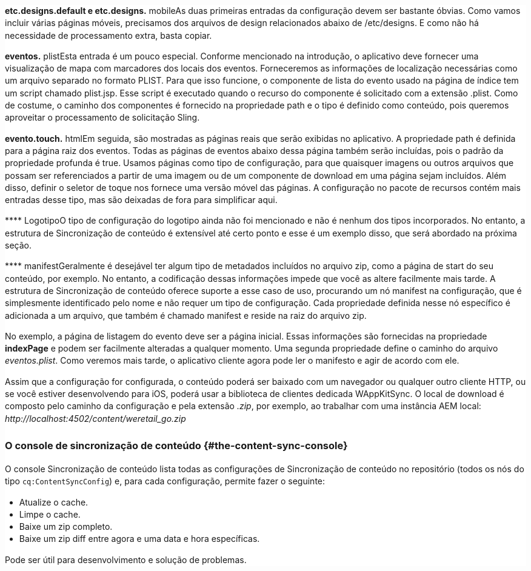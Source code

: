 **etc.designs.default e etc.designs.** mobileAs duas primeiras entradas da configuração devem ser bastante óbvias. Como vamos incluir várias páginas móveis, precisamos dos arquivos de design relacionados abaixo de /etc/designs. E como não há necessidade de processamento extra, basta copiar.

**eventos.** plistEsta entrada é um pouco especial. Conforme mencionado na introdução, o aplicativo deve fornecer uma visualização de mapa com marcadores dos locais dos eventos. Forneceremos as informações de localização necessárias como um arquivo separado no formato PLIST. Para que isso funcione, o componente de lista do evento usado na página de índice tem um script chamado plist.jsp. Esse script é executado quando o recurso do componente é solicitado com a extensão .plist. Como de costume, o caminho dos componentes é fornecido na propriedade path e o tipo é definido como conteúdo, pois queremos aproveitar o processamento de solicitação Sling.

**evento.touch.** htmlEm seguida, são mostradas as páginas reais que serão exibidas no aplicativo. A propriedade path é definida para a página raiz dos eventos. Todas as páginas de eventos abaixo dessa página também serão incluídas, pois o padrão da propriedade profunda é true. Usamos páginas como tipo de configuração, para que quaisquer imagens ou outros arquivos que possam ser referenciados a partir de uma imagem ou de um componente de download em uma página sejam incluídos. Além disso, definir o seletor de toque nos fornece uma versão móvel das páginas. A configuração no pacote de recursos contém mais entradas desse tipo, mas são deixadas de fora para simplificar aqui.

**** LogotipoO tipo de configuração do logotipo ainda não foi mencionado e não é nenhum dos tipos incorporados. No entanto, a estrutura de Sincronização de conteúdo é extensível até certo ponto e esse é um exemplo disso, que será abordado na próxima seção.

**** manifestGeralmente é desejável ter algum tipo de metadados incluídos no arquivo zip, como a página de start do seu conteúdo, por exemplo. No entanto, a codificação dessas informações impede que você as altere facilmente mais tarde. A estrutura de Sincronização de conteúdo oferece suporte a esse caso de uso, procurando um nó manifest na configuração, que é simplesmente identificado pelo nome e não requer um tipo de configuração. Cada propriedade definida nesse nó específico é adicionada a um arquivo, que também é chamado manifest e reside na raiz do arquivo zip.

No exemplo, a página de listagem do evento deve ser a página inicial. Essas informações são fornecidas na propriedade **indexPage** e podem ser facilmente alteradas a qualquer momento. Uma segunda propriedade define o caminho do arquivo *eventos.plist*. Como veremos mais tarde, o aplicativo cliente agora pode ler o manifesto e agir de acordo com ele.

Assim que a configuração for configurada, o conteúdo poderá ser baixado com um navegador ou qualquer outro cliente HTTP, ou se você estiver desenvolvendo para iOS, poderá usar a biblioteca de clientes dedicada WAppKitSync. O local de download é composto pelo caminho da configuração e pela extensão *.zip*, por exemplo, ao trabalhar com uma instância AEM local: *http://localhost:4502/content/weretail_go.zip*

### O console de sincronização de conteúdo {#the-content-sync-console}

O console Sincronização de conteúdo lista todas as configurações de Sincronização de conteúdo no repositório (todos os nós do tipo `cq:ContentSyncConfig`) e, para cada configuração, permite fazer o seguinte:

* Atualize o cache.
* Limpe o cache.
* Baixe um zip completo.
* Baixe um zip diff entre agora e uma data e hora específicas.

Pode ser útil para desenvolvimento e solução de problemas.
